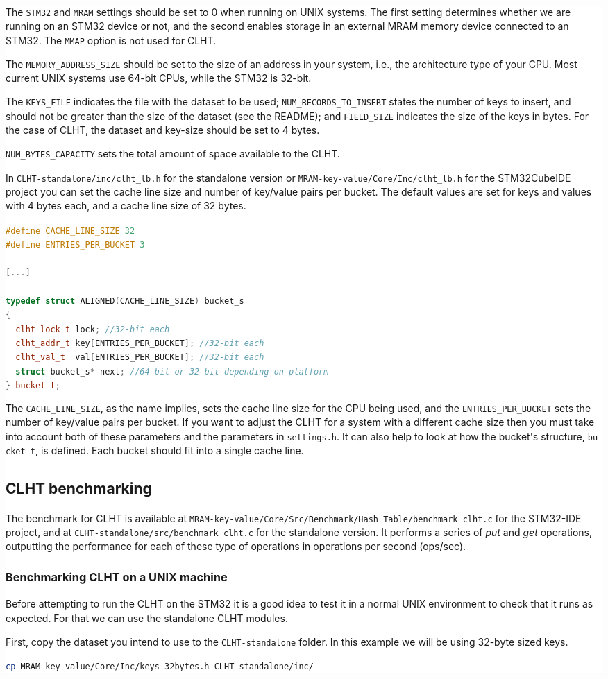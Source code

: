 The `STM32` and `MRAM` settings should be set to 0 when running on UNIX systems. The first setting determines whether we are running on an STM32 device or not, and the second enables storage in an external MRAM memory device connected to an STM32. The `MMAP` option is not used for CLHT.

The `MEMORY_ADDRESS_SIZE` should be set to the size of an address in your system, i.e., the architecture type of your CPU. Most current UNIX systems use 64-bit CPUs, while the STM32 is 32-bit.

The `KEYS_FILE` indicates the file with the dataset to be used; `NUM_RECORDS_TO_INSERT` states the number of keys to insert, and should not be greater than the size of the dataset (see the [README](./README.md)); and `FIELD_SIZE` indicates the size of the keys in bytes. For the case of CLHT, the dataset and key-size should be set to 4 bytes. 

`NUM_BYTES_CAPACITY` sets the total amount of space available to the CLHT.

In `CLHT-standalone/inc/clht_lb.h` for the standalone version or `MRAM-key-value/Core/Inc/clht_lb.h` for the STM32CubeIDE project you can set the cache line size and number of key/value pairs per bucket. The default values are set for keys and values with 4 bytes each, and a cache line size of 32 bytes.

```c++
#define CACHE_LINE_SIZE 32
#define ENTRIES_PER_BUCKET 3

[...]

typedef struct ALIGNED(CACHE_LINE_SIZE) bucket_s
{
  clht_lock_t lock; //32-bit each
  clht_addr_t key[ENTRIES_PER_BUCKET]; //32-bit each
  clht_val_t  val[ENTRIES_PER_BUCKET]; //32-bit each
  struct bucket_s* next; //64-bit or 32-bit depending on platform
} bucket_t;
```

The `CACHE_LINE_SIZE`, as the name implies, sets the cache line size for the CPU being used, and the `ENTRIES_PER_BUCKET` sets the number of key/value pairs per bucket. If you want to adjust the CLHT for a system with a different cache size then you must take into account both of these parameters and the parameters in `settings.h`. It can also help to look at how the bucket's structure, `bucket_t`, is defined. Each bucket should fit into a single cache line.

## CLHT benchmarking
The benchmark for CLHT is available at `MRAM-key-value/Core/Src/Benchmark/Hash_Table/benchmark_clht.c` for the STM32-IDE project, and at `CLHT-standalone/src/benchmark_clht.c` for the standalone version. It performs a series of *put* and *get* operations, outputting the performance for each of these type of operations in operations per second (ops/sec).

### Benchmarking CLHT on a UNIX machine
Before attempting to run the CLHT on the STM32 it is a good idea to test it in a normal UNIX environment to check that it runs as expected. For that we can use the standalone CLHT modules.

First, copy the dataset you intend to use to the `CLHT-standalone` folder. In this example we will be using 32-byte sized keys.

```bash
cp MRAM-key-value/Core/Inc/keys-32bytes.h CLHT-standalone/inc/
```

